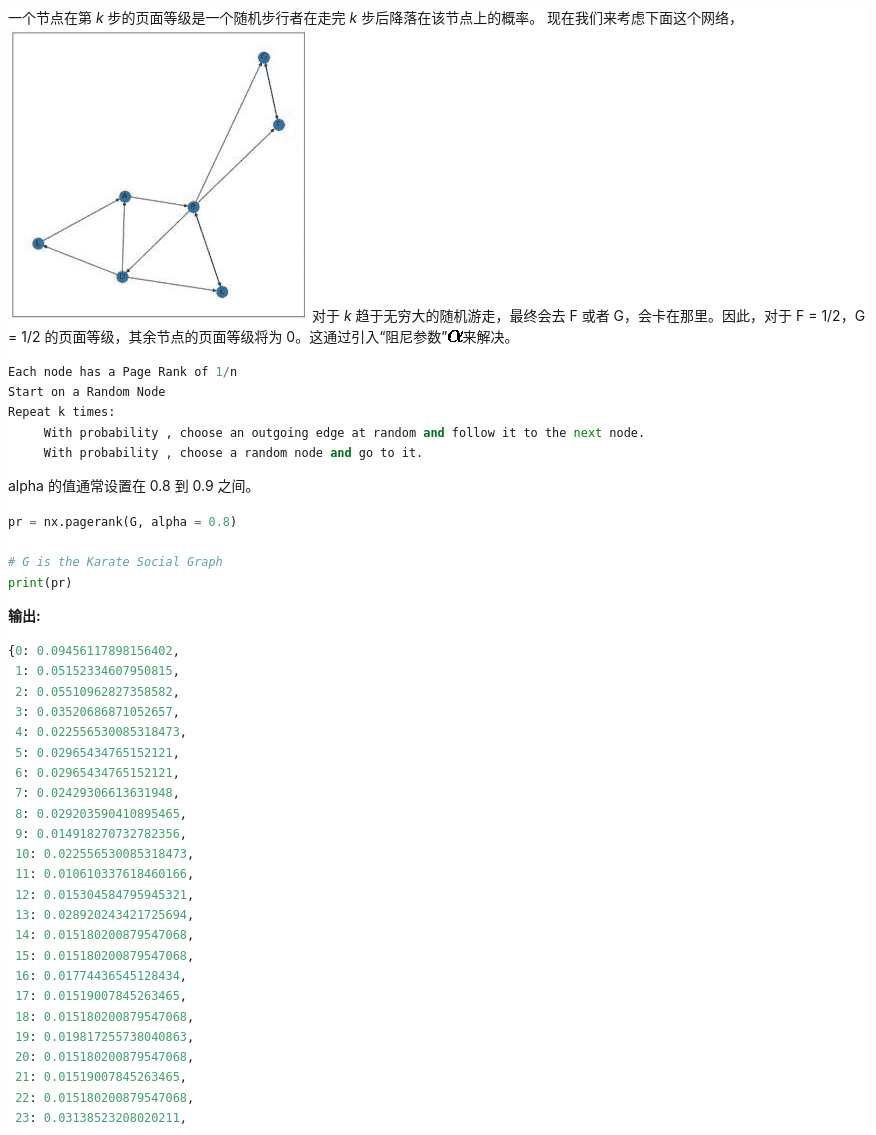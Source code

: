 一个节点在第 *k* 步的页面等级是一个随机步行者在走完 *k* 步后降落在该节点上的概率。
现在我们来考虑下面这个网络，
![](img/635b579f38e9381e068c211a89615a3a.png)
对于 *k* 趋于无穷大的随机游走，最终会去 F 或者 G，会卡在那里。因此，对于 F = 1/2，G = 1/2 的页面等级，其余节点的页面等级将为 0。这通过引入“阻尼参数”![\alpha](img/da2f298cb7c1dd3024c0cfda151c6997.png "Rendered by QuickLaTeX.com")来解决。

```py
Each node has a Page Rank of 1/n
Start on a Random Node
Repeat k times:
     With probability , choose an outgoing edge at random and follow it to the next node. 
     With probability , choose a random node and go to it.

```

alpha 的值通常设置在 0.8 到 0.9 之间。

```py
pr = nx.pagerank(G, alpha = 0.8)

# G is the Karate Social Graph
print(pr)
```

**输出:**

```py
{0: 0.09456117898156402,
 1: 0.05152334607950815,
 2: 0.05510962827358582,
 3: 0.03520686871052657,
 4: 0.022556530085318473,
 5: 0.02965434765152121,
 6: 0.02965434765152121,
 7: 0.02429306613631948,
 8: 0.029203590410895465,
 9: 0.014918270732782356,
 10: 0.022556530085318473,
 11: 0.010610337618460166,
 12: 0.015304584795945321,
 13: 0.028920243421725694,
 14: 0.015180200879547068,
 15: 0.015180200879547068,
 16: 0.01774436545128434,
 17: 0.01519007845263465,
 18: 0.015180200879547068,
 19: 0.019817255738040863,
 20: 0.015180200879547068,
 21: 0.01519007845263465,
 22: 0.015180200879547068,
 23: 0.03138523208020211,
```